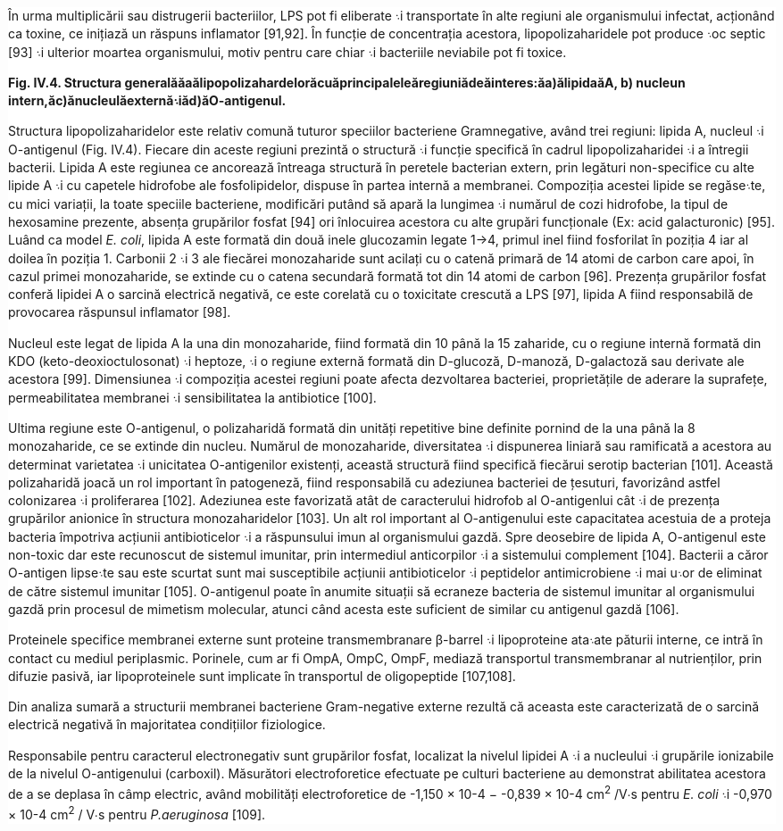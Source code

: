 În urma multiplicării sau distrugerii bacteriilor, LPS pot fi eliberate ܈i transportate în alte regiuni ale organismului infectat, acționând ca toxine, ce inițiază un răspuns inflamator [91,92]. În funcție de concentrația acestora, lipopolizaharidele pot produce ܈oc septic [93] ܈i ulterior moartea organismului, motiv pentru care chiar ܈i bacteriile neviabile pot fi toxice.

**Fig. IV.4. Structura generalăăaălipopolizahardelorăcuăprincipaleleăregiuniădeăinteres:ăa)ălipidaăA, b) nucleun intern,ăc)ănucleulăexternă܈iăd)ăO-antigenul.** 

Structura lipopolizaharidelor este relativ comună tuturor speciilor bacteriene Gramnegative, având trei regiuni: lipida A, nucleul ܈i O-antigenul (Fig. IV.4). Fiecare din aceste regiuni prezintă o structură ܈i funcție specifică în cadrul lipopolizaharidei ܈i a întregii bacterii. Lipida A este regiunea ce ancorează întreaga structură în peretele bacterian extern, prin legături non-specifice cu alte lipide A ܈i cu capetele hidrofobe ale fosfolipidelor, dispuse în partea internă a membranei. Compoziția acestei lipide se regăse܈te, cu mici variații, la toate speciile bacteriene, modificări putând să apară la lungimea ܈i numărul de cozi hidrofobe, la tipul de hexosamine prezente, absența grupărilor fosfat [94] ori înlocuirea acestora cu alte grupări funcționale (Ex: acid galacturonic) [95]. Luând ca model *E. coli*, lipida A este formată din două inele glucozamin legate 1→4, primul inel fiind fosforilat în poziția 4 iar al doilea în poziția 1. Carbonii 2 ܈i 3 ale fiecărei monozaharide sunt acilați cu o catenă primară de 14 atomi de carbon care apoi, în cazul primei monozaharide, se extinde cu o catena secundară formată tot din 14 atomi de carbon [96]. Prezența grupărilor fosfat conferă lipidei A o sarcină electrică negativă, ce este corelată cu o toxicitate crescută a LPS [97], lipida A fiind responsabilă de provocarea răspunsul inflamator [98].

Nucleul este legat de lipida A la una din monozaharide, fiind formată din 10 până la 15 zaharide, cu o regiune internă formată din KDO (keto-deoxioctulosonat) ܈i heptoze, ܈i o regiune externă formată din D-glucoză, D-manoză, D-galactoză sau derivate ale acestora [99]. Dimensiunea ܈i compoziția acestei regiuni poate afecta dezvoltarea bacteriei, proprietățile de aderare la suprafețe, permeabilitatea membranei ܈i sensibilitatea la antibiotice [100].

Ultima regiune este O-antigenul, o polizaharidă formată din unități repetitive bine definite pornind de la una până la 8 monozaharide, ce se extinde din nucleu. Numărul de monozaharide, diversitatea ܈i dispunerea liniară sau ramificată a acestora au determinat varietatea ܈i unicitatea O-antigenilor existenți, această structură fiind specifică fiecărui serotip bacterian [101]. Această polizaharidă joacă un rol important în patogeneză, fiind responsabilă cu adeziunea bacteriei de țesuturi, favorizând astfel colonizarea ܈i proliferarea [102]. Adeziunea este favorizată atât de caracterului hidrofob al O-antigenlui cât ܈i de prezența grupărilor anionice în structura monozaharidelor [103]. Un alt rol important al O-antigenului este capacitatea acestuia de a proteja bacteria împotriva acțiunii antibioticelor ܈i a răspunsului imun al organismului gazdă. Spre deosebire de lipida A, O-antigenul este non-toxic dar este recunoscut de sistemul imunitar, prin intermediul anticorpilor ܈i a sistemului complement [104]. Bacterii a căror O-antigen lipse܈te sau este scurtat sunt mai susceptibile acțiunii antibioticelor ܈i peptidelor antimicrobiene ܈i mai u܈or de eliminat de către sistemul imunitar [105]. O-antigenul poate în anumite situații să ecraneze bacteria de sistemul imunitar al organismului gazdă prin procesul de mimetism molecular, atunci când acesta este suficient de similar cu antigenul gazdă [106].

Proteinele specifice membranei externe sunt proteine transmembranare β-barrel ܈i lipoproteine ata܈ate păturii interne, ce intră în contact cu mediul periplasmic. Porinele, cum ar fi OmpA, OmpC, OmpF, mediază transportul transmembranar al nutrienților, prin difuzie pasivă, iar lipoproteinele sunt implicate în transportul de oligopeptide [107,108].

Din analiza sumară a structurii membranei bacteriene Gram-negative externe rezultă că aceasta este caracterizată de o sarcină electrică negativă în majoritatea condițiilor fiziologice.

Responsabile pentru caracterul electronegativ sunt grupărilor fosfat, localizat la nivelul lipidei A ܈i a nucleului ܈i grupările ionizabile de la nivelul O-antigenului (carboxil). Măsurători electroforetice efectuate pe culturi bacteriene au demonstrat abilitatea acestora de a se deplasa în câmp electric, având mobilități electroforetice de -1,150 × 10-4 − -0,839 × 10-4 cm<sup>2</sup> /V∙s pentru *E. coli* ܈i -0,970 × 10-4 cm<sup>2</sup> / V∙s pentru *P.aeruginosa* [109].
